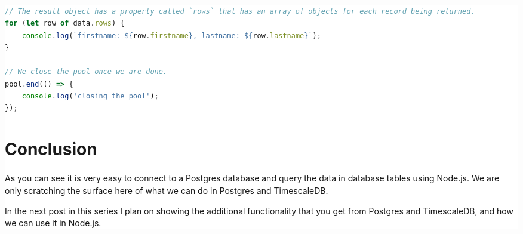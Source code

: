 ```javascript
// The result object has a property called `rows` that has an array of objects for each record being returned.
for (let row of data.rows) {
    console.log(`firstname: ${row.firstname}, lastname: ${row.lastname}`);
}

// We close the pool once we are done.
pool.end(() => {
    console.log('closing the pool');
});
```

# Conclusion

As you can see it is very easy to connect to a Postgres database and query the data in database tables using Node.js. We are only scratching the surface here of what we can do in Postgres and TimescaleDB. 

In the next post in this series I plan on showing the additional functionality that you get from Postgres and TimescaleDB, and how we can use it in Node.js.  
